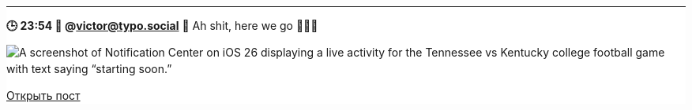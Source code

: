----
**🕒 23:54 👤 @victor@typo.social**
💬 Ah shit, here we go 🏈🍺🧡

![A screenshot of Notification Center on iOS 26 displaying a live activity for the Tennessee vs Kentucky college football game with text saying “starting soon.”](https://cdn.fosstodon.org/cache/media_attachments/files/115/437/500/894/334/325/original/0acf3ffc968bc5bf.png)

[Открыть пост](https://typo.social/@victor/115437500856926298)

